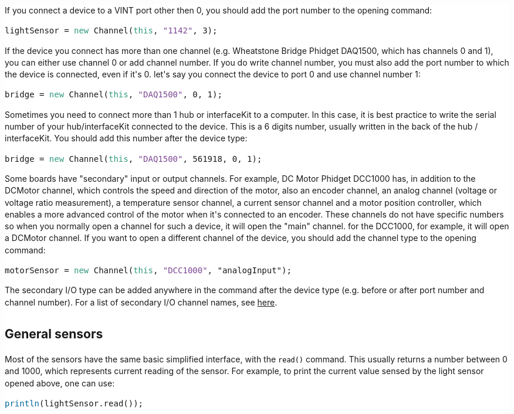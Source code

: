 If you connect a device to a VINT port other then 0, you should add the port number to the opening command:

<pre>
lightSensor = <span style="color: #33997E;">new</span> Channel(<span style="color: #33997E;">this</span>, <span style="color: #7D4793;">"1142"</span>, 3);
</pre>

If the device you connect has more than one channel (e.g. Wheatstone Bridge Phidget DAQ1500, which has channels 0 and 1), you can either use channel 0 or add channel number. If you do write channel number, you must also add the port number to which the device is connected, even if it's 0. let's say you connect the device to port 0 and use channel number 1:

<pre>
bridge = <span style="color: #33997E;">new</span> Channel(<span style="color: #33997E;">this</span>, <span style="color: #7D4793;">"DAQ1500"</span>, 0, 1);
</pre>

Sometimes you need to connect more than 1 hub or interfaceKit to a computer. In this case, it is best practice to write the serial number of your hub/interfaceKit connected to the device. This is a 6 digits number, usually written in the back of the hub / interfaceKit. You should add this number after the device type:

<pre>
bridge = <span style="color: #33997E;">new</span> Channel(<span style="color: #33997E;">this</span>, <span style="color: #7D4793;">"DAQ1500"</span>, 561918, 0, 1);
</pre>

Some boards have "secondary" input or output channels. For example, DC Motor Phidget DCC1000 has, in addition to the DCMotor channel, which controls the speed and direction of the motor, also an encoder channel, an analog channel (voltage or voltage ratio measurement), a temperature sensor channel, a current sensor channel and a motor position controller, which enables a more advanced control of the motor when it's connected to an encoder. These channels do not have specific numbers so when you normally open a channel for such a device, it will open the "main" channel. for the DCC1000, for example, it will open a DCMotor channel. If you want to open a different channel of the device, you should add the channel type to the opening command:

<pre>
motorSensor = <span style="color: #33997E;">new</span> Channel(<span style="color: #33997E;">this</span>, <span style="color: #7D4793;">"DCC1000"</span>, "analogInput");
</pre>

The secondary I/O type can be added anywhere in the command after the device type (e.g. before or after port number and channel number).
For a list of secondary I/O channel names, see [here](#secondary-inputs-and-outputs).


## General sensors
Most of the sensors have the same basic simplified interface, with the <code><span style="color: #000000;">read()</span></code> command. This usually returns a number between 0 and 1000, which represents current reading of the sensor. For example, to print the current value sensed by the light sensor opened above, one can use:

<pre>
<span style="color: #006699;">println</span>(lightSensor.read());
</pre>
